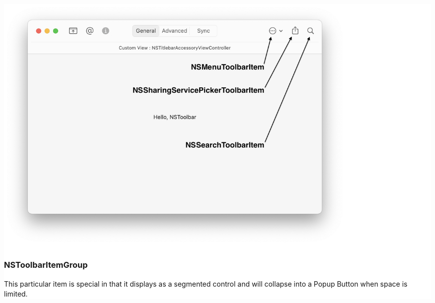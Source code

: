 <img src="images/SpecializedToolbarItems.png" width=80%>

### NSToolbarItemGroup

This particular item is special in that it displays as a segmented control and will collapse into a Popup Button when space is limited.
